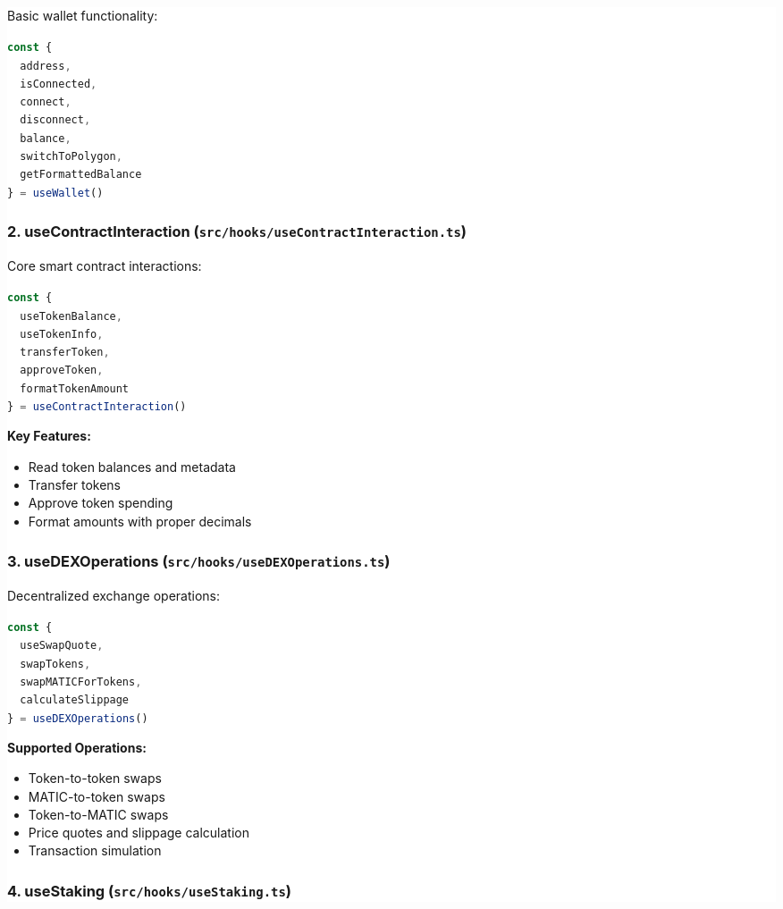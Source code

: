 Basic wallet functionality:
```typescript
const {
  address,
  isConnected,
  connect,
  disconnect,
  balance,
  switchToPolygon,
  getFormattedBalance
} = useWallet()
```

### 2. useContractInteraction (`src/hooks/useContractInteraction.ts`)

Core smart contract interactions:
```typescript
const {
  useTokenBalance,
  useTokenInfo,
  transferToken,
  approveToken,
  formatTokenAmount
} = useContractInteraction()
```

**Key Features:**
- Read token balances and metadata
- Transfer tokens
- Approve token spending
- Format amounts with proper decimals

### 3. useDEXOperations (`src/hooks/useDEXOperations.ts`)

Decentralized exchange operations:
```typescript
const {
  useSwapQuote,
  swapTokens,
  swapMATICForTokens,
  calculateSlippage
} = useDEXOperations()
```

**Supported Operations:**
- Token-to-token swaps
- MATIC-to-token swaps
- Token-to-MATIC swaps
- Price quotes and slippage calculation
- Transaction simulation

### 4. useStaking (`src/hooks/useStaking.ts`)
